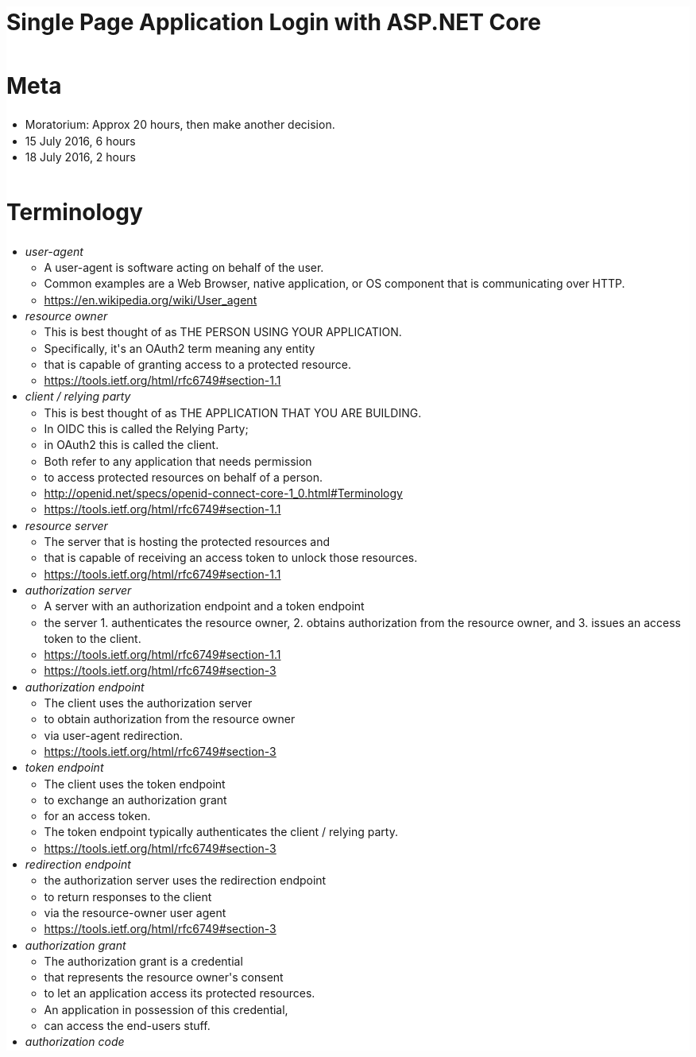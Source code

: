 # Single Page Application Login with ASP.NET Core

# Meta

* Moratorium: Approx 20 hours, then make another decision. 
* 15 July 2016, 6 hours
* 18 July 2016, 2 hours

# Terminology

* <dfn id="ua">user-agent</dfn>
    * A user-agent is software acting on behalf of the user.
    * Common examples are a Web Browser, native application, or OS component that is communicating over HTTP.
    * https://en.wikipedia.org/wiki/User_agent 
* <dfn id="ro">resource owner</dfn>
    * This is best thought of as THE PERSON USING YOUR APPLICATION.
    * Specifically, it's an OAuth2 term meaning any entity 
    * that is capable of granting access to a protected resource.
    * https://tools.ietf.org/html/rfc6749#section-1.1
* <dfn id="c">client / relying party</dfn>
    * This is best thought of as THE APPLICATION THAT YOU ARE BUILDING.
    * In OIDC this is called the Relying Party; 
    * in OAuth2 this is called the client.
    * Both refer to any application that needs permission 
    * to access protected resources on behalf of a person.
    * http://openid.net/specs/openid-connect-core-1_0.html#Terminology 
    * https://tools.ietf.org/html/rfc6749#section-1.1
* <dfn>resource server</dfn>
    * The server that is hosting the protected resources and
    * that is capable of receiving an access token to unlock those resources.
    * https://tools.ietf.org/html/rfc6749#section-1.1 
* <dfn id="as">authorization server</dfn>
    * A server with an authorization endpoint and a token endpoint
    * the server 1. authenticates the resource owner, 2. obtains authorization from the resource owner, and 3. issues an access token to the client.
    * https://tools.ietf.org/html/rfc6749#section-1.1 
    * https://tools.ietf.org/html/rfc6749#section-3
* <dfn id="ae">authorization endpoint</dfn>
    * The client uses the authorization server 
    * to obtain authorization from the resource owner 
    * via user-agent redirection. 
    * https://tools.ietf.org/html/rfc6749#section-3
* <dfn id="te">token endpoint</dfn>
    * The client uses the token endpoint 
    * to exchange an authorization grant 
    * for an access token.
    * The token endpoint typically authenticates the client / relying party.
    * https://tools.ietf.org/html/rfc6749#section-3
* <dfn id="re">redirection endpoint</dfn>
    * the authorization server uses the redirection endpoint
    * to return responses to the client
    * via the resource-owner user agent
    * https://tools.ietf.org/html/rfc6749#section-3   
* <dfn id="auth_grant">authorization grant</dfn>
    * The authorization grant is a credential
    * that represents the resource owner's consent
    * to let an application access its protected resources. 
    * An application in possession of this credential, 
    * can access the end-users stuff.
* <dfn id="auth_code">authorization code</dfn>